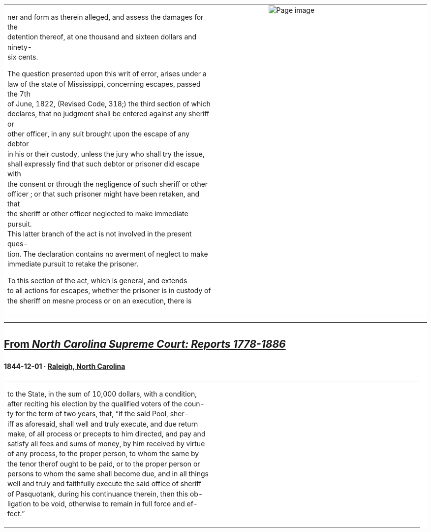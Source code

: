 <table style="width: 100%;"><tr><td style="width: 50%">

  
ner and form as therein alleged, and assess the damages for the  
detention thereof, at one thousand and sixteen dollars and ninety-  
six cents.  
  
The question presented upon this writ of error, arises under a  
law of the state of Mississippi, concerning escapes, passed the 7th  
of June, 1822, (Revised Code, 318;) the third section of which  
declares, that no judgment shall be entered against any sheriff or  
other officer, in any suit brought upon the escape of any debtor  
in his or their custody, unless the jury who shall try the issue,  
shall expressly find that such debtor or prisoner did escape with  
the consent or through the negligence of such sheriff or other  
officer ; or that such prisoner might have been retaken, and that  
the sheriff or other officer neglected to make immediate pursuit.  
This latter branch of the act is not involved in the present ques-  
tion. The declaration contains no averment of neglect to make  
immediate pursuit to retake the prisoner.  
  
To this section of the act, which is general, and extends  
to all actions for escapes, whether the prisoner is in custody of  
the sheriff on mesne process or on an execution, there is 
</td><td style="width: 50%; max-height: 75%; margin: auto; display: block;">
<img alt="Page image" src="https://iiif.archive.org/image/iiif/2/sim_united-states-supreme-court-cases-adjudged_1842-01_16%2Fsim_united-states-supreme-court-cases-adjudged_1842-01_16_jp2.zip%2Fsim_united-states-supreme-court-cases-adjudged_1842-01_16_jp2%2Fsim_united-states-supreme-court-cases-adjudged_1842-01_16_0079.jp2/pct:21.305841924398624,43.32983193277311,65.93642611683849,33.71848739495798/600,/0/default.jpg"/>
</td>
</tr></table>

---

## [From _North Carolina Supreme Court: Reports 1778-1886_](https://archive.org/details/sim_north-carolina-supreme-court-reports_1844-12/page/n97/mode/1up?view=theater)

#### 1844-12-01 &middot; [Raleigh, North Carolina](http://dbpedia.org/resource/Raleigh%2C_North_Carolina)

<table style="width: 100%;"><tr><td style="width: 50%">

  
to the State, in the sum of 10,000 dollars, with a condition,  
after reciting his election by the qualified voters of the coun-  
ty for the term of two years, that, “if the said Pool, sher-  
iff as aforesaid, shall well and truly execute, and due return  
make, of all process or precepts to him directed, and pay and  
satisfy all fees and sums of money, by him received by virtue  
of any process, to the proper person, to whom the same by  
the tenor therof ought to be paid, or to the proper person or  
persons to whom the same shall become due, and in all things  
well and truly and faithfully execute the said office of sheriff  
of Pasquotank, during his continuance therein, then this ob-  
ligation to be void, otherwise to remain in full force and ef-  
fect.”  
  